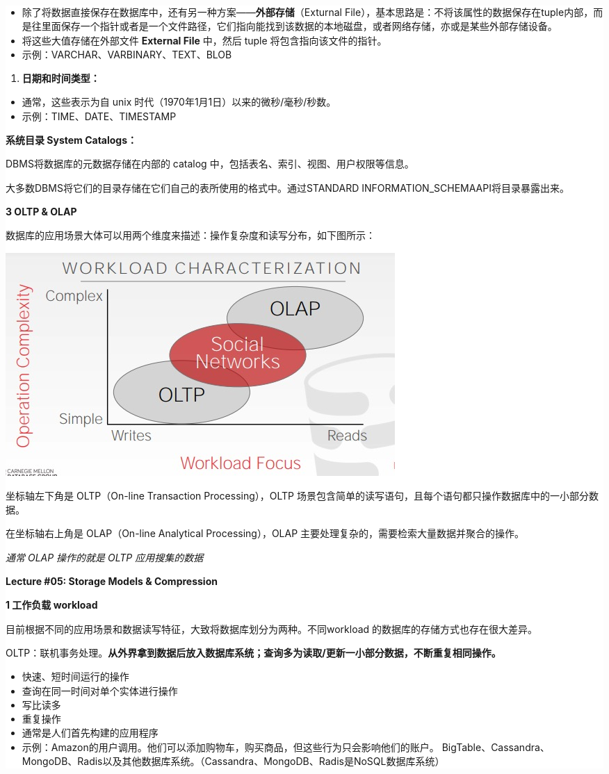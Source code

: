 -   除了将数据直接保存在数据库中，还有另一种方案——**外部存储**（Exturnal File），基本思路是：不将该属性的数据保存在tuple内部，而是往里面保存一个指针或者是一个文件路径，它们指向能找到该数据的本地磁盘，或者网络存储，亦或是某些外部存储设备。
-   将这些大值存储在外部文件 **External File** 中，然后 tuple 将包含指向该文件的指针。
-   示例：VARCHAR、VARBINARY、TEXT、BLOB
1.  **日期和时间类型：**
-   通常，这些表示为自 unix 时代（1970年1月1日）以来的微秒/毫秒/秒数。
-   示例：TIME、DATE、TIMESTAMP

**系统目录 System Catalogs：**

DBMS将数据库的元数据存储在内部的 catalog 中，包括表名、索引、视图、用户权限等信息。

大多数DBMS将它们的目录存储在它们自己的表所使用的格式中。通过STANDARD INFORMATION_SCHEMAAPI将目录暴露出来。

**3 OLTP & OLAP**

数据库的应用场景大体可以用两个维度来描述：操作复杂度和读写分布，如下图所示：

![](media/c2b0822bc309458652ee06a07090cd10.jpeg)

坐标轴左下角是 OLTP（On-line Transaction Processing），OLTP 场景包含简单的读写语句，且每个语句都只操作数据库中的一小部分数据。

在坐标轴右上角是 OLAP（On-line Analytical Processing），OLAP 主要处理复杂的，需要检索大量数据并聚合的操作。

*通常 OLAP 操作的就是 OLTP 应用搜集的数据*

**Lecture \#05: Storage Models & Compression**

**1 工作负载 workload**

目前根据不同的应用场景和数据读写特征，大致将数据库划分为两种。不同workload 的数据库的存储方式也存在很大差异。

OLTP：联机事务处理。**从外界拿到数据后放入数据库系统；查询多为读取/更新一小部分数据，不断重复相同操作。**

-   快速、短时间运行的操作
-   查询在同一时间对单个实体进行操作
-   写比读多
-   重复操作
-   通常是人们首先构建的应用程序
-   示例：Amazon的用户调用。他们可以添加购物车，购买商品，但这些行为只会影响他们的账户。 BigTable、Cassandra、MongoDB、Radis以及其他数据库系统。（Cassandra、MongoDB、Radis是NoSQL数据库系统）
